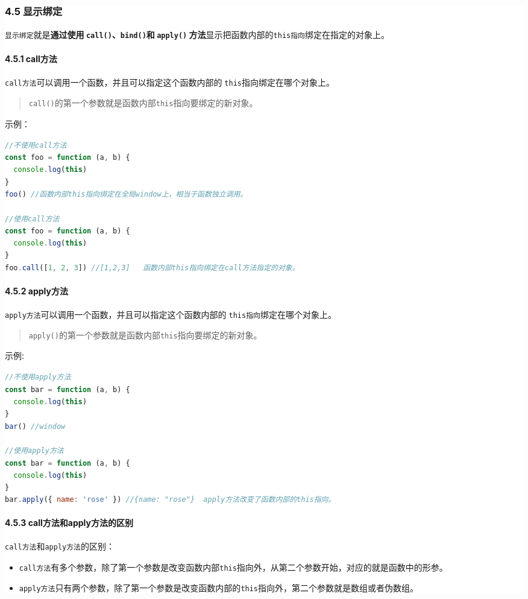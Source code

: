 

### 4.5 显示绑定

`显示绑定`就是**通过使用 `call()`、`bind()`和 `apply()` 方法**显示把函数内部的`this指向`绑定在指定的对象上。

#### 4.5.1 call方法

`call方法`可以调用一个函数，并且可以指定这个函数内部的 `this`指向绑定在哪个对象上。

>`call()`的第一个参数就是函数内部`this`指向要绑定的新对象。

示例：

```js
//不使用call方法
const foo = function (a, b) {
  console.log(this)
}
foo() //函数内部this指向绑定在全局window上，相当于函数独立调用。

//使用call方法
const foo = function (a, b) {
  console.log(this)
}
foo.call([1, 2, 3]) //[1,2,3]   函数内部this指向绑定在call方法指定的对象。
```



#### 4.5.2 apply方法

`apply方法`可以调用一个函数，并且可以指定这个函数内部的 `this指向`绑定在哪个对象上。

>`apply()`的第一个参数就是函数内部`this`指向要绑定的新对象。

示例:

```js
//不使用apply方法
const bar = function (a, b) {
  console.log(this)
}
bar() //window

//使用apply方法
const bar = function (a, b) {
  console.log(this)
}
bar.apply({ name: 'rose' }) //{name: "rose"}  apply方法改变了函数内部的this指向。
```



#### 4.5.3 call方法和apply方法的区别

`call方法`和`apply方法`的区别：

- `call方法`有多个参数，除了第一个参数是改变函数内部`this`指向外，从第二个参数开始，对应的就是函数中的形参。
- `apply方法`只有两个参数，除了第一个参数是改变函数内部的`this`指向外，第二个参数就是数组或者伪数组。


  [Symbol('title')]: 'object',
  [Symbol('title')]: 'object',
  [Symbol('title')]: 'object',